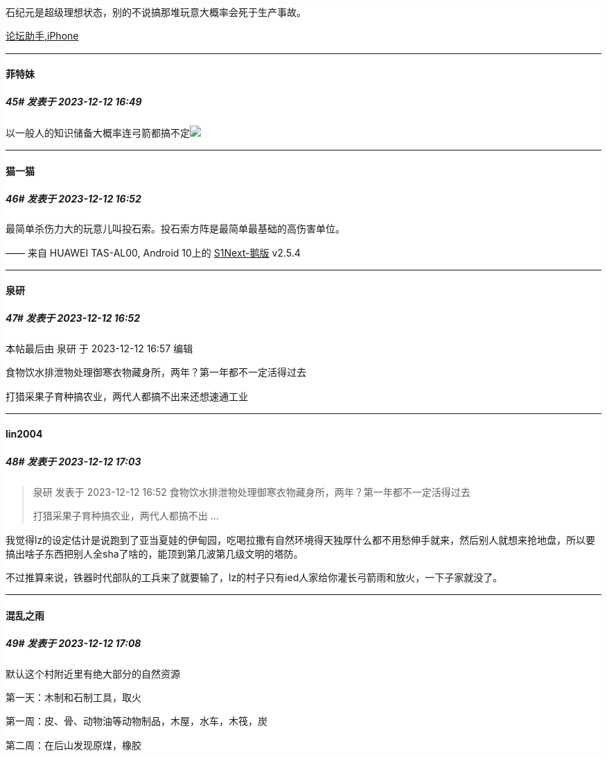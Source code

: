 石纪元是超级理想状态，别的不说搞那堆玩意大概率会死于生产事故。

[论坛助手,iPhone](https://bbs.saraba1st.com/2b/forum.php?mod=viewthread&amp;tid=2029836)

*****

####  菲特妹  
##### 45#       发表于 2023-12-12 16:49

以一般人的知识储备大概率连弓箭都搞不定<img src="https://static.saraba1st.com/image/smiley/face2017/067.png" referrerpolicy="no-referrer">

*****

####  猫一猫  
##### 46#       发表于 2023-12-12 16:52

最简单杀伤力大的玩意儿叫投石索。投石索方阵是最简单最基础的高伤害单位。

—— 来自 HUAWEI TAS-AL00, Android 10上的 [S1Next-鹅版](https://github.com/ykrank/S1-Next/releases) v2.5.4

*****

####  泉研  
##### 47#       发表于 2023-12-12 16:52

 本帖最后由 泉研 于 2023-12-12 16:57 编辑 

食物饮水排泄物处理御寒衣物藏身所，两年？第一年都不一定活得过去

打猎采果子育种搞农业，两代人都搞不出来还想速通工业

*****

####  lin2004  
##### 48#       发表于 2023-12-12 17:03

<blockquote>泉研 发表于 2023-12-12 16:52
食物饮水排泄物处理御寒衣物藏身所，两年？第一年都不一定活得过去

打猎采果子育种搞农业，两代人都搞不出 ...</blockquote>
我觉得lz的设定估计是说跑到了亚当夏娃的伊甸园，吃喝拉撒有自然环境得天独厚什么都不用愁伸手就来，然后别人就想来抢地盘，所以要搞出啥子东西把别人全sha了啥的，能顶到第几波第几级文明的塔防。

不过推算来说，铁器时代部队的工兵来了就要输了，lz的村子只有ied人家给你灌长弓箭雨和放火，一下子家就没了。

*****

####  混乱之雨  
##### 49#       发表于 2023-12-12 17:08

默认这个村附近里有绝大部分的自然资源

第一天：木制和石制工具，取火

第一周：皮、骨、动物油等动物制品，木屋，水车，木筏，炭

第二周：在后山发现原煤，橡胶
